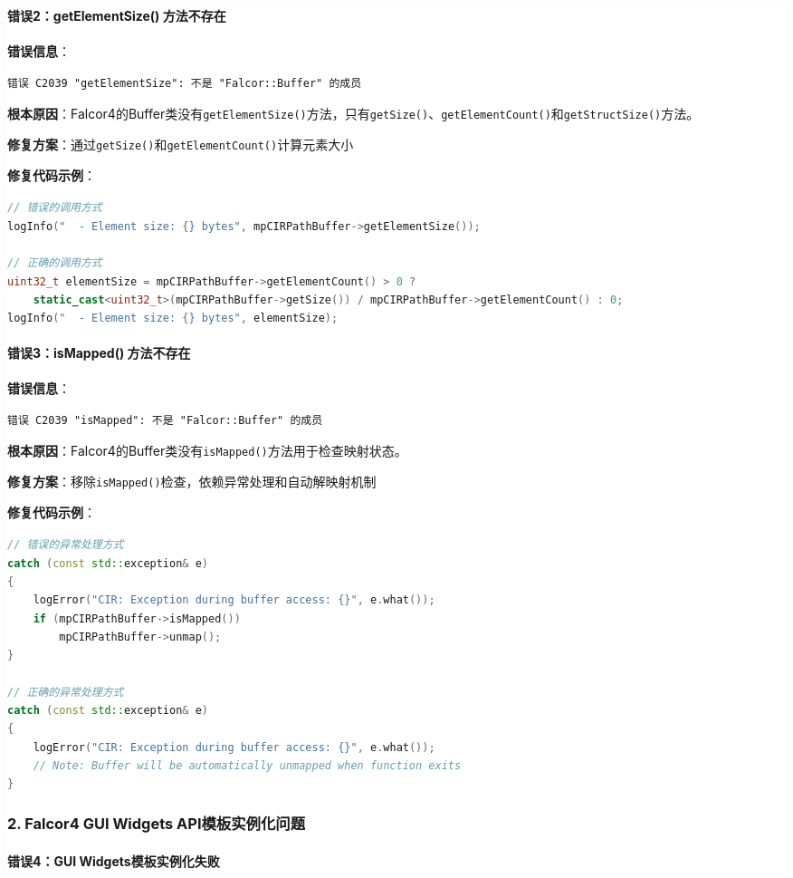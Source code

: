 #### 错误2：getElementSize() 方法不存在

**错误信息**：
```
错误 C2039 "getElementSize": 不是 "Falcor::Buffer" 的成员
```

**根本原因**：Falcor4的Buffer类没有`getElementSize()`方法，只有`getSize()`、`getElementCount()`和`getStructSize()`方法。

**修复方案**：通过`getSize()`和`getElementCount()`计算元素大小

**修复代码示例**：
```cpp
// 错误的调用方式
logInfo("  - Element size: {} bytes", mpCIRPathBuffer->getElementSize());

// 正确的调用方式
uint32_t elementSize = mpCIRPathBuffer->getElementCount() > 0 ? 
    static_cast<uint32_t>(mpCIRPathBuffer->getSize()) / mpCIRPathBuffer->getElementCount() : 0;
logInfo("  - Element size: {} bytes", elementSize);
```

#### 错误3：isMapped() 方法不存在

**错误信息**：
```
错误 C2039 "isMapped": 不是 "Falcor::Buffer" 的成员
```

**根本原因**：Falcor4的Buffer类没有`isMapped()`方法用于检查映射状态。

**修复方案**：移除`isMapped()`检查，依赖异常处理和自动解映射机制

**修复代码示例**：
```cpp
// 错误的异常处理方式
catch (const std::exception& e)
{
    logError("CIR: Exception during buffer access: {}", e.what());
    if (mpCIRPathBuffer->isMapped())
        mpCIRPathBuffer->unmap();
}

// 正确的异常处理方式
catch (const std::exception& e)
{
    logError("CIR: Exception during buffer access: {}", e.what());
    // Note: Buffer will be automatically unmapped when function exits
}
```

### 2. Falcor4 GUI Widgets API模板实例化问题

#### 错误4：GUI Widgets模板实例化失败

